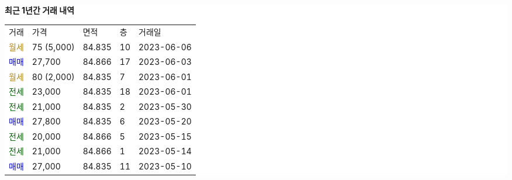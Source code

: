 <b>최근 1년간 거래 내역</b>

<table class="sortable">
    <tr>
      <td>거래</td>
      <td>가격</td>
      <td>면적</td>
      <td>층</td>
      <td>거래일</td>
    </tr>
    <tr>
      <td><a style="color: darkgoldenrod">월세</a></td>
      <td>75 (5,000)</td>
      <td>84.835</td>
      <td>10</td>
      <td>2023-06-06</td>
    </tr>          <tr>
      <td><a style="color: blue">매매</a></td>
      <td>27,700</td>
      <td>84.866</td>
      <td>17</td>
      <td>2023-06-03</td>
    </tr>          <tr>
      <td><a style="color: darkgoldenrod">월세</a></td>
      <td>80 (2,000)</td>
      <td>84.835</td>
      <td>7</td>
      <td>2023-06-01</td>
    </tr>          <tr>
      <td><a style="color: darkgreen">전세</a></td>
      <td>23,000</td>
      <td>84.835</td>
      <td>18</td>
      <td>2023-06-01</td>
    </tr>          <tr>
      <td><a style="color: darkgreen">전세</a></td>
      <td>21,000</td>
      <td>84.835</td>
      <td>2</td>
      <td>2023-05-30</td>
    </tr>          <tr>
      <td><a style="color: blue">매매</a></td>
      <td>27,800</td>
      <td>84.835</td>
      <td>6</td>
      <td>2023-05-20</td>
    </tr>          <tr>
      <td><a style="color: darkgreen">전세</a></td>
      <td>20,000</td>
      <td>84.866</td>
      <td>5</td>
      <td>2023-05-15</td>
    </tr>          <tr>
      <td><a style="color: darkgreen">전세</a></td>
      <td>21,000</td>
      <td>84.866</td>
      <td>1</td>
      <td>2023-05-14</td>
    </tr>          <tr>
      <td><a style="color: blue">매매</a></td>
      <td>27,000</td>
      <td>84.835</td>
      <td>11</td>
      <td>2023-05-10</td>